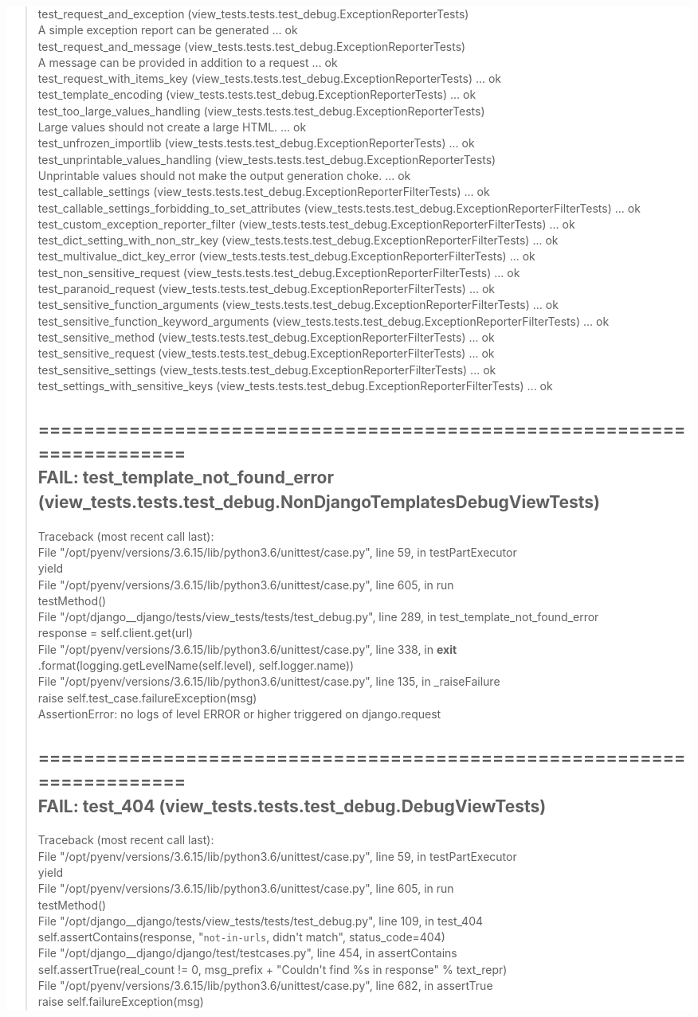 > test_request_and_exception (view_tests.tests.test_debug.ExceptionReporterTests)  
> A simple exception report can be generated ... ok  
> test_request_and_message (view_tests.tests.test_debug.ExceptionReporterTests)  
> A message can be provided in addition to a request ... ok  
> test_request_with_items_key (view_tests.tests.test_debug.ExceptionReporterTests) ... ok  
> test_template_encoding (view_tests.tests.test_debug.ExceptionReporterTests) ... ok  
> test_too_large_values_handling (view_tests.tests.test_debug.ExceptionReporterTests)  
> Large values should not create a large HTML. ... ok  
> test_unfrozen_importlib (view_tests.tests.test_debug.ExceptionReporterTests) ... ok  
> test_unprintable_values_handling (view_tests.tests.test_debug.ExceptionReporterTests)  
> Unprintable values should not make the output generation choke. ... ok  
> test_callable_settings (view_tests.tests.test_debug.ExceptionReporterFilterTests) ... ok  
> test_callable_settings_forbidding_to_set_attributes (view_tests.tests.test_debug.ExceptionReporterFilterTests) ... ok  
> test_custom_exception_reporter_filter (view_tests.tests.test_debug.ExceptionReporterFilterTests) ... ok  
> test_dict_setting_with_non_str_key (view_tests.tests.test_debug.ExceptionReporterFilterTests) ... ok  
> test_multivalue_dict_key_error (view_tests.tests.test_debug.ExceptionReporterFilterTests) ... ok  
> test_non_sensitive_request (view_tests.tests.test_debug.ExceptionReporterFilterTests) ... ok  
> test_paranoid_request (view_tests.tests.test_debug.ExceptionReporterFilterTests) ... ok  
> test_sensitive_function_arguments (view_tests.tests.test_debug.ExceptionReporterFilterTests) ... ok  
> test_sensitive_function_keyword_arguments (view_tests.tests.test_debug.ExceptionReporterFilterTests) ... ok  
> test_sensitive_method (view_tests.tests.test_debug.ExceptionReporterFilterTests) ... ok  
> test_sensitive_request (view_tests.tests.test_debug.ExceptionReporterFilterTests) ... ok  
> test_sensitive_settings (view_tests.tests.test_debug.ExceptionReporterFilterTests) ... ok  
> test_settings_with_sensitive_keys (view_tests.tests.test_debug.ExceptionReporterFilterTests) ... ok  
>   
> ======================================================================  
> FAIL: test_template_not_found_error (view_tests.tests.test_debug.NonDjangoTemplatesDebugViewTests)  
> ----------------------------------------------------------------------  
> Traceback (most recent call last):  
>   File "/opt/pyenv/versions/3.6.15/lib/python3.6/unittest/case.py", line 59, in testPartExecutor  
>     yield  
>   File "/opt/pyenv/versions/3.6.15/lib/python3.6/unittest/case.py", line 605, in run  
>     testMethod()  
>   File "/opt/django__django/tests/view_tests/tests/test_debug.py", line 289, in test_template_not_found_error  
>     response = self.client.get(url)  
>   File "/opt/pyenv/versions/3.6.15/lib/python3.6/unittest/case.py", line 338, in __exit__  
>     .format(logging.getLevelName(self.level), self.logger.name))  
>   File "/opt/pyenv/versions/3.6.15/lib/python3.6/unittest/case.py", line 135, in _raiseFailure  
>     raise self.test_case.failureException(msg)  
> AssertionError: no logs of level ERROR or higher triggered on django.request  
>   
> ======================================================================  
> FAIL: test_404 (view_tests.tests.test_debug.DebugViewTests)  
> ----------------------------------------------------------------------  
> Traceback (most recent call last):  
>   File "/opt/pyenv/versions/3.6.15/lib/python3.6/unittest/case.py", line 59, in testPartExecutor  
>     yield  
>   File "/opt/pyenv/versions/3.6.15/lib/python3.6/unittest/case.py", line 605, in run  
>     testMethod()  
>   File "/opt/django__django/tests/view_tests/tests/test_debug.py", line 109, in test_404  
>     self.assertContains(response, "<code>not-in-urls</code>, didn't match", status_code=404)  
>   File "/opt/django__django/django/test/testcases.py", line 454, in assertContains  
>     self.assertTrue(real_count != 0, msg_prefix + "Couldn't find %s in response" % text_repr)  
>   File "/opt/pyenv/versions/3.6.15/lib/python3.6/unittest/case.py", line 682, in assertTrue  
>     raise self.failureException(msg)  
